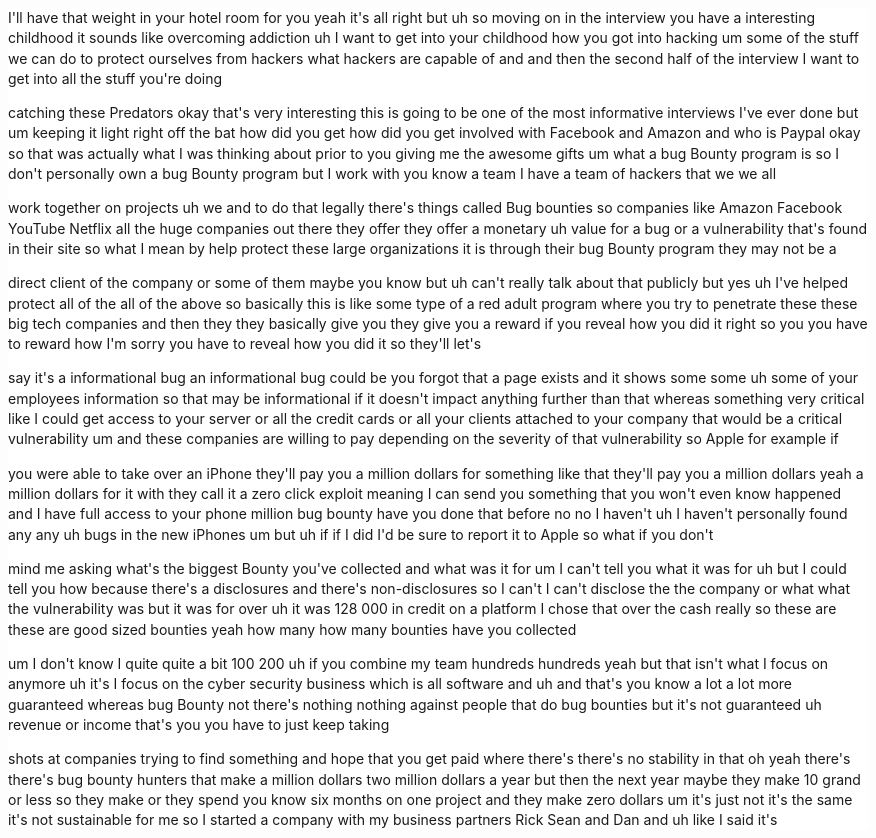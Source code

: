 I'll have that weight in your hotel room for you yeah it's all right but uh so moving on in the interview you have a interesting childhood it sounds like overcoming addiction uh I want to get into your childhood how you got into hacking um some of the stuff we can do to protect ourselves from hackers what hackers are capable of and and then the second half of the interview I want to get into all the stuff you're doing 

catching these Predators okay that's very interesting this is going to be one of the most informative interviews I've ever done but um keeping it light right off the bat how did you get how did you get involved with Facebook and Amazon and who is Paypal okay so that was actually what I was thinking about prior to you giving me the awesome gifts um what a bug Bounty program is so I don't personally own a bug Bounty program but I work with you know a team I have a team of hackers that we we all 

work together on projects uh we and to do that legally there's things called Bug bounties so companies like Amazon Facebook YouTube Netflix all the huge companies out there they offer they offer a monetary uh value for a bug or a vulnerability that's found in their site so what I mean by help protect these large organizations it is through their bug Bounty program they may not be a 

direct client of the company or some of them maybe you know but uh can't really talk about that publicly but yes uh I've helped protect all of the all of the above so basically this is like some type of a red adult program where you try to penetrate these these big tech companies and then they they basically give you they give you a reward if you reveal how you did it right so you you have to reward how I'm sorry you have to reveal how you did it so they'll let's 

say it's a informational bug an informational bug could be you forgot that a page exists and it shows some some uh some of your employees information so that may be informational if it doesn't impact anything further than that whereas something very critical like I could get access to your server or all the credit cards or all your clients attached to your company that would be a critical vulnerability um and these companies are willing to pay depending on the severity of that vulnerability so Apple for example if 

you were able to take over an iPhone they'll pay you a million dollars for something like that they'll pay you a million dollars yeah a million dollars for it with they call it a zero click exploit meaning I can send you something that you won't even know happened and I have full access to your phone million bug bounty have you done that before no no I haven't uh I haven't personally found any any uh bugs in the new iPhones um but uh if if I did I'd be sure to report it to Apple so what if you don't 

mind me asking what's the biggest Bounty you've collected and what was it for um I can't tell you what it was for uh but I could tell you how because there's a disclosures and there's non-disclosures so I can't I can't disclose the the company or what what the vulnerability was but it was for over uh it was 128 000 in credit on a platform I chose that over the cash really so these are these are good sized bounties yeah how many how many bounties have you collected 

um I don't know I quite quite a bit 100 200 uh if you combine my team hundreds hundreds yeah but that isn't what I focus on anymore uh it's I focus on the cyber security business which is all software and uh and that's you know a lot a lot more guaranteed whereas bug Bounty not there's nothing nothing against people that do bug bounties but it's not guaranteed uh revenue or income that's you you have to just keep taking 

shots at companies trying to find something and hope that you get paid where there's there's no stability in that oh yeah there's there's bug bounty hunters that make a million dollars two million dollars a year but then the next year maybe they make 10 grand or less so they make or they spend you know six months on one project and they make zero dollars um it's just not it's the same it's not sustainable for me so I started a company with my business partners Rick Sean and Dan and uh like I said it's 
